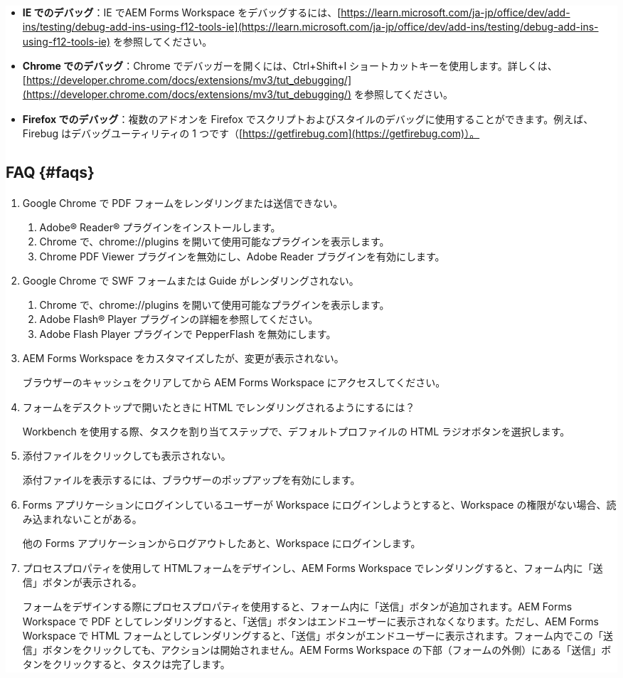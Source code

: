 * **IE でのデバッグ**：IE でAEM Forms Workspace をデバッグするには、[https://learn.microsoft.com/ja-jp/office/dev/add-ins/testing/debug-add-ins-using-f12-tools-ie](https://learn.microsoft.com/ja-jp/office/dev/add-ins/testing/debug-add-ins-using-f12-tools-ie) を参照してください。

* **Chrome でのデバッグ**：Chrome でデバッガーを開くには、Ctrl+Shift+I ショートカットキーを使用します。詳しくは、[https://developer.chrome.com/docs/extensions/mv3/tut_debugging/](https://developer.chrome.com/docs/extensions/mv3/tut_debugging/) を参照してください。

* **Firefox でのデバッグ**：複数のアドオンを Firefox でスクリプトおよびスタイルのデバッグに使用することができます。例えば、Firebug はデバッグユーティリティの 1 つです（[https://getfirebug.com](https://getfirebug.com)）。

## FAQ {#faqs}

1. Google Chrome で PDF フォームをレンダリングまたは送信できない。

   1. Adobe® Reader® プラグインをインストールします。
   1. Chrome で、chrome://plugins を開いて使用可能なプラグインを表示します。
   1. Chrome PDF Viewer プラグインを無効にし、Adobe Reader プラグインを有効にします。

1. Google Chrome で SWF フォームまたは Guide がレンダリングされない。

   1. Chrome で、chrome://plugins を開いて使用可能なプラグインを表示します。
   1. Adobe Flash® Player プラグインの詳細を参照してください。
   1. Adobe Flash Player プラグインで PepperFlash を無効にします。

1. AEM Forms Workspace をカスタマイズしたが、変更が表示されない。

   ブラウザーのキャッシュをクリアしてから AEM Forms Workspace にアクセスしてください。

1. フォームをデスクトップで開いたときに HTML でレンダリングされるようにするには？

   Workbench を使用する際、タスクを割り当てステップで、デフォルトプロファイルの HTML ラジオボタンを選択します。

1. 添付ファイルをクリックしても表示されない。

   添付ファイルを表示するには、ブラウザーのポップアップを有効にします。

1. Forms アプリケーションにログインしているユーザーが Workspace にログインしようとすると、Workspace の権限がない場合、読み込まれないことがある。

   他の Forms アプリケーションからログアウトしたあと、Workspace にログインします。

1. プロセスプロパティを使用して HTMLフォームをデザインし、AEM Forms Workspace でレンダリングすると、フォーム内に「送信」ボタンが表示される。

   フォームをデザインする際にプロセスプロパティを使用すると、フォーム内に「送信」ボタンが追加されます。AEM Forms Workspace で PDF としてレンダリングすると、「送信」ボタンはエンドユーザーに表示されなくなります。ただし、AEM Forms Workspace で HTML フォームとしてレンダリングすると、「送信」ボタンがエンドユーザーに表示されます。フォーム内でこの「送信」ボタンをクリックしても、アクションは開始されません。AEM Forms Workspace の下部（フォームの外側）にある「送信」ボタンをクリックすると、タスクは完了します。
